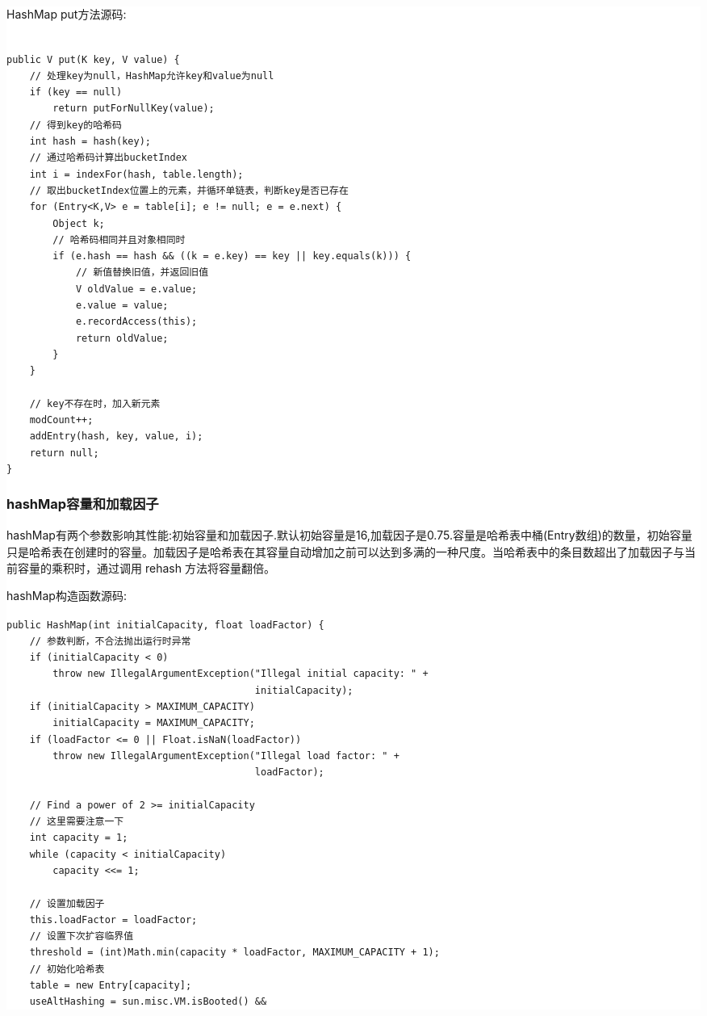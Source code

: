 HashMap put方法源码:

```

public V put(K key, V value) {  
    // 处理key为null，HashMap允许key和value为null  
    if (key == null)  
        return putForNullKey(value);  
    // 得到key的哈希码  
    int hash = hash(key);  
    // 通过哈希码计算出bucketIndex  
    int i = indexFor(hash, table.length);  
    // 取出bucketIndex位置上的元素，并循环单链表，判断key是否已存在  
    for (Entry<K,V> e = table[i]; e != null; e = e.next) {  
        Object k;  
        // 哈希码相同并且对象相同时  
        if (e.hash == hash && ((k = e.key) == key || key.equals(k))) {  
            // 新值替换旧值，并返回旧值  
            V oldValue = e.value;  
            e.value = value;  
            e.recordAccess(this);  
            return oldValue;  
        }  
    }  
  
    // key不存在时，加入新元素  
    modCount++;  
    addEntry(hash, key, value, i);  
    return null;  
} 

```

### hashMap容量和加载因子

hashMap有两个参数影响其性能:初始容量和加载因子.默认初始容量是16,加载因子是0.75.容量是哈希表中桶(Entry数组)的数量，初始容量只是哈希表在创建时的容量。加载因子是哈希表在其容量自动增加之前可以达到多满的一种尺度。当哈希表中的条目数超出了加载因子与当前容量的乘积时，通过调用 rehash 方法将容量翻倍。


hashMap构造函数源码:

```
public HashMap(int initialCapacity, float loadFactor) {  
    // 参数判断，不合法抛出运行时异常  
    if (initialCapacity < 0)  
        throw new IllegalArgumentException("Illegal initial capacity: " +  
                                           initialCapacity);  
    if (initialCapacity > MAXIMUM_CAPACITY)  
        initialCapacity = MAXIMUM_CAPACITY;  
    if (loadFactor <= 0 || Float.isNaN(loadFactor))  
        throw new IllegalArgumentException("Illegal load factor: " +  
                                           loadFactor);  
  
    // Find a power of 2 >= initialCapacity  
    // 这里需要注意一下  
    int capacity = 1;  
    while (capacity < initialCapacity)  
        capacity <<= 1;  
  
    // 设置加载因子  
    this.loadFactor = loadFactor;  
    // 设置下次扩容临界值  
    threshold = (int)Math.min(capacity * loadFactor, MAXIMUM_CAPACITY + 1);  
    // 初始化哈希表  
    table = new Entry[capacity];  
    useAltHashing = sun.misc.VM.isBooted() &&  
```